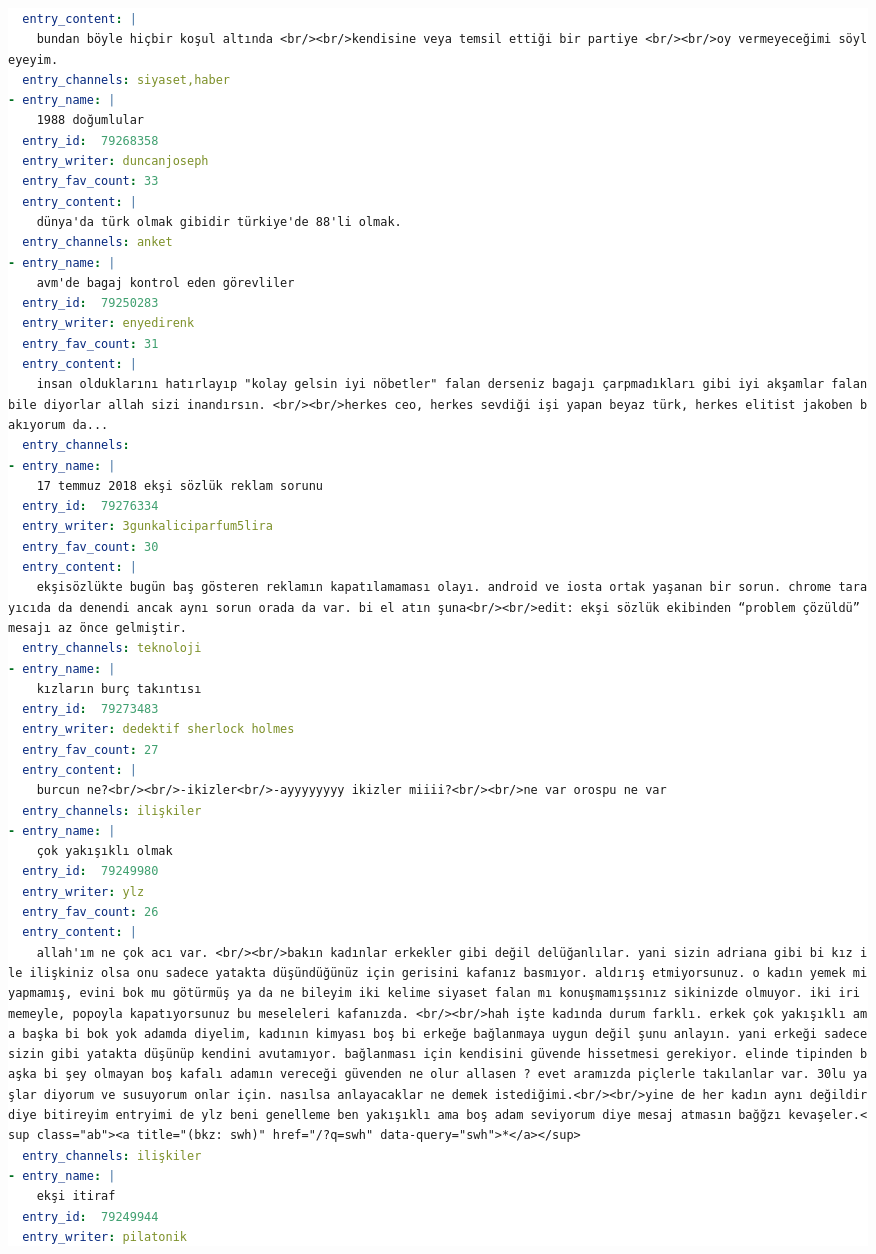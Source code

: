 ```yaml
  entry_content: |
    bundan böyle hiçbir koşul altında <br/><br/>kendisine veya temsil ettiği bir partiye <br/><br/>oy vermeyeceğimi söyleyeyim.
  entry_channels: siyaset,haber
- entry_name: |
    1988 doğumlular
  entry_id:  79268358
  entry_writer: duncanjoseph
  entry_fav_count: 33
  entry_content: |
    dünya'da türk olmak gibidir türkiye'de 88'li olmak.
  entry_channels: anket
- entry_name: |
    avm'de bagaj kontrol eden görevliler
  entry_id:  79250283
  entry_writer: enyedirenk
  entry_fav_count: 31
  entry_content: |
    insan olduklarını hatırlayıp "kolay gelsin iyi nöbetler" falan derseniz bagajı çarpmadıkları gibi iyi akşamlar falan bile diyorlar allah sizi inandırsın. <br/><br/>herkes ceo, herkes sevdiği işi yapan beyaz türk, herkes elitist jakoben bakıyorum da...
  entry_channels: 
- entry_name: |
    17 temmuz 2018 ekşi sözlük reklam sorunu
  entry_id:  79276334
  entry_writer: 3gunkaliciparfum5lira
  entry_fav_count: 30
  entry_content: |
    ekşisözlükte bugün baş gösteren reklamın kapatılamaması olayı. android ve iosta ortak yaşanan bir sorun. chrome tarayıcıda da denendi ancak aynı sorun orada da var. bi el atın şuna<br/><br/>edit: ekşi sözlük ekibinden “problem çözüldü” mesajı az önce gelmiştir.
  entry_channels: teknoloji
- entry_name: |
    kızların burç takıntısı
  entry_id:  79273483
  entry_writer: dedektif sherlock holmes
  entry_fav_count: 27
  entry_content: |
    burcun ne?<br/><br/>-ikizler<br/>-ayyyyyyyy ikizler miiii?<br/><br/>ne var orospu ne var
  entry_channels: ilişkiler
- entry_name: |
    çok yakışıklı olmak
  entry_id:  79249980
  entry_writer: ylz
  entry_fav_count: 26
  entry_content: |
    allah'ım ne çok acı var. <br/><br/>bakın kadınlar erkekler gibi değil delüğanlılar. yani sizin adriana gibi bi kız ile ilişkiniz olsa onu sadece yatakta düşündüğünüz için gerisini kafanız basmıyor. aldırış etmiyorsunuz. o kadın yemek mi yapmamış, evini bok mu götürmüş ya da ne bileyim iki kelime siyaset falan mı konuşmamışsınız sikinizde olmuyor. iki iri memeyle, popoyla kapatıyorsunuz bu meseleleri kafanızda. <br/><br/>hah işte kadında durum farklı. erkek çok yakışıklı ama başka bi bok yok adamda diyelim, kadının kimyası boş bi erkeğe bağlanmaya uygun değil şunu anlayın. yani erkeği sadece sizin gibi yatakta düşünüp kendini avutamıyor. bağlanması için kendisini güvende hissetmesi gerekiyor. elinde tipinden başka bi şey olmayan boş kafalı adamın vereceği güvenden ne olur allasen ? evet aramızda piçlerle takılanlar var. 30lu yaşlar diyorum ve susuyorum onlar için. nasılsa anlayacaklar ne demek istediğimi.<br/><br/>yine de her kadın aynı değildir diye bitireyim entryimi de ylz beni genelleme ben yakışıklı ama boş adam seviyorum diye mesaj atmasın bağğzı kevaşeler.<sup class="ab"><a title="(bkz: swh)" href="/?q=swh" data-query="swh">*</a></sup>
  entry_channels: ilişkiler
- entry_name: |
    ekşi itiraf
  entry_id:  79249944
  entry_writer: pilatonik
```